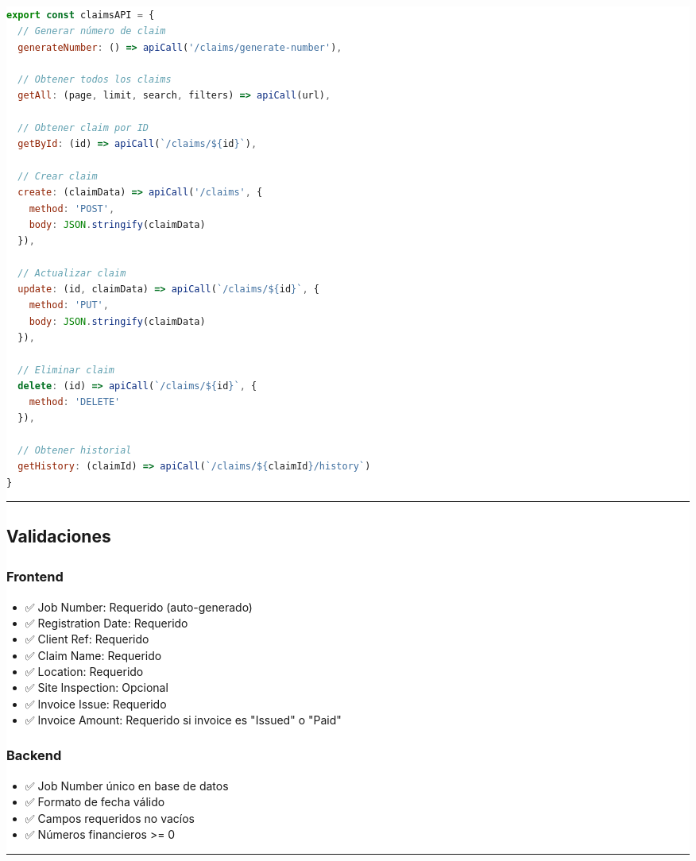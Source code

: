 ```javascript
export const claimsAPI = {
  // Generar número de claim
  generateNumber: () => apiCall('/claims/generate-number'),
  
  // Obtener todos los claims
  getAll: (page, limit, search, filters) => apiCall(url),
  
  // Obtener claim por ID
  getById: (id) => apiCall(`/claims/${id}`),
  
  // Crear claim
  create: (claimData) => apiCall('/claims', {
    method: 'POST',
    body: JSON.stringify(claimData)
  }),
  
  // Actualizar claim
  update: (id, claimData) => apiCall(`/claims/${id}`, {
    method: 'PUT',
    body: JSON.stringify(claimData)
  }),
  
  // Eliminar claim
  delete: (id) => apiCall(`/claims/${id}`, {
    method: 'DELETE'
  }),
  
  // Obtener historial
  getHistory: (claimId) => apiCall(`/claims/${claimId}/history`)
}
```

---

## Validaciones

### Frontend
- ✅ Job Number: Requerido (auto-generado)
- ✅ Registration Date: Requerido
- ✅ Client Ref: Requerido
- ✅ Claim Name: Requerido
- ✅ Location: Requerido
- ✅ Site Inspection: Opcional
- ✅ Invoice Issue: Requerido
- ✅ Invoice Amount: Requerido si invoice es "Issued" o "Paid"

### Backend
- ✅ Job Number único en base de datos
- ✅ Formato de fecha válido
- ✅ Campos requeridos no vacíos
- ✅ Números financieros >= 0

---